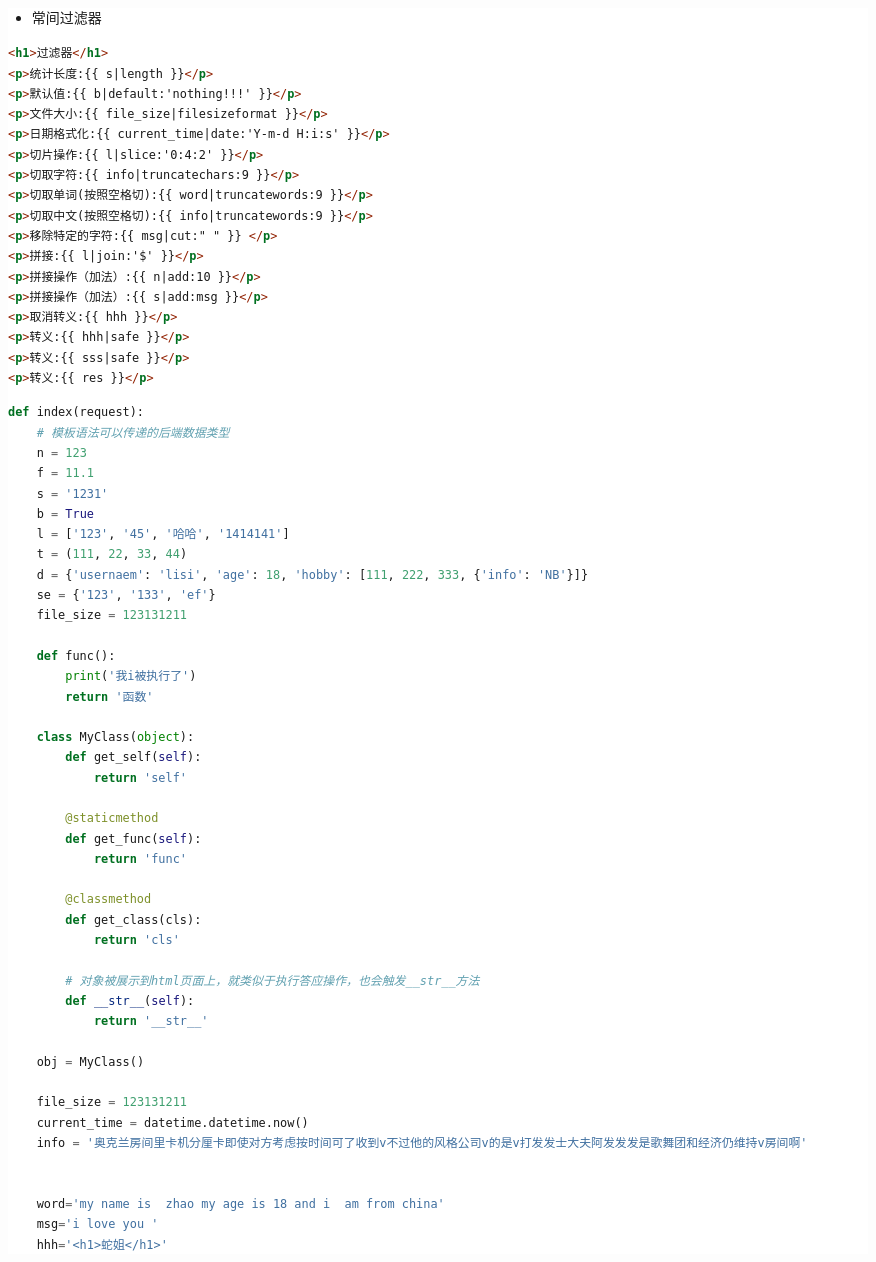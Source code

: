 * 常间过滤器

```html
<h1>过滤器</h1>
<p>统计长度:{{ s|length }}</p>
<p>默认值:{{ b|default:'nothing!!!' }}</p>
<p>文件大小:{{ file_size|filesizeformat }}</p>
<p>日期格式化:{{ current_time|date:'Y-m-d H:i:s' }}</p>
<p>切片操作:{{ l|slice:'0:4:2' }}</p>
<p>切取字符:{{ info|truncatechars:9 }}</p>
<p>切取单词(按照空格切):{{ word|truncatewords:9 }}</p>
<p>切取中文(按照空格切):{{ info|truncatewords:9 }}</p>
<p>移除特定的字符:{{ msg|cut:" " }} </p>
<p>拼接:{{ l|join:'$' }}</p>
<p>拼接操作（加法）:{{ n|add:10 }}</p>
<p>拼接操作（加法）:{{ s|add:msg }}</p>
<p>取消转义:{{ hhh }}</p>
<p>转义:{{ hhh|safe }}</p>
<p>转义:{{ sss|safe }}</p>
<p>转义:{{ res }}</p>
```

```python
def index(request):
    # 模板语法可以传递的后端数据类型
    n = 123
    f = 11.1
    s = '1231'
    b = True
    l = ['123', '45', '哈哈', '1414141']
    t = (111, 22, 33, 44)
    d = {'usernaem': 'lisi', 'age': 18, 'hobby': [111, 222, 333, {'info': 'NB'}]}
    se = {'123', '133', 'ef'}
    file_size = 123131211

    def func():
        print('我i被执行了')
        return '函数'

    class MyClass(object):
        def get_self(self):
            return 'self'

        @staticmethod
        def get_func(self):
            return 'func'

        @classmethod
        def get_class(cls):
            return 'cls'

        # 对象被展示到html页面上，就类似于执行答应操作，也会触发__str__方法
        def __str__(self):
            return '__str__'

    obj = MyClass()

    file_size = 123131211
    current_time = datetime.datetime.now()
    info = '奥克兰房间里卡机分厘卡即使对方考虑按时间可了收到v不过他的风格公司v的是v打发发士大夫阿发发发是歌舞团和经济仍维持v房间啊'


    word='my name is  zhao my age is 18 and i  am from china'
    msg='i love you '
    hhh='<h1>蛇姐</h1>'
```